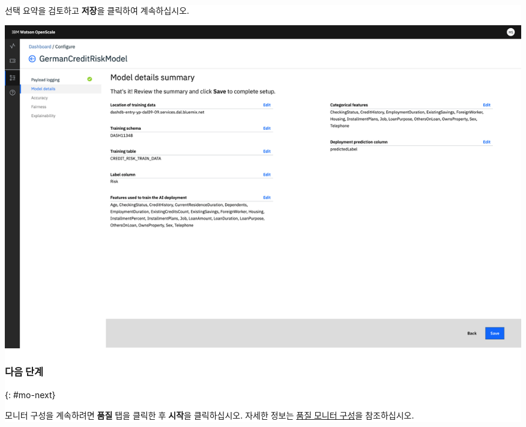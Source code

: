 선택 요약을 검토하고 **저장**을 클릭하여 계속하십시오.

  ![데이터 테이블 선택](images/config-summary-monitor.png)

### 다음 단계
{: #mo-next}

모니터 구성을 계속하려면 **품질** 탭을 클릭한 후 **시작**을 클릭하십시오. 자세한 정보는 [품질 모니터 구성](/docs/services/ai-openscale?topic=ai-openscale-acc-monitor)을 참조하십시오. 
